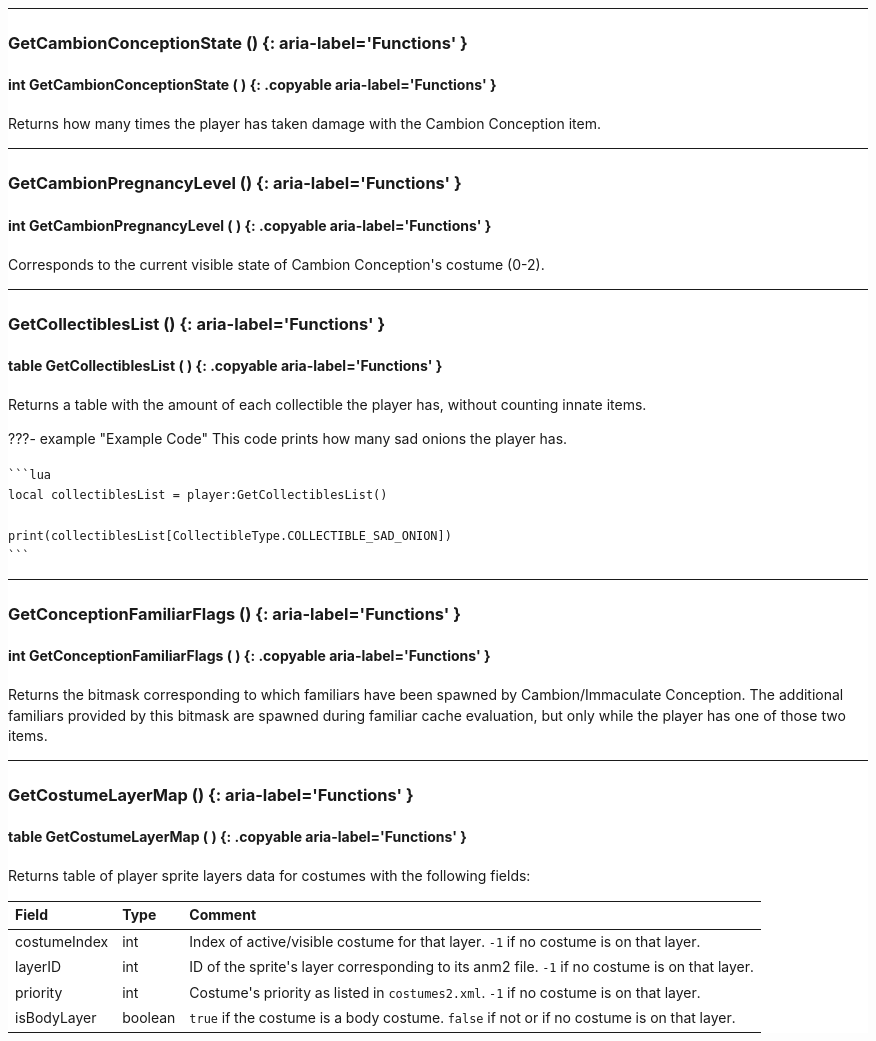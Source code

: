 ___
### GetCambionConceptionState () {: aria-label='Functions' }
#### int GetCambionConceptionState ( ) {: .copyable aria-label='Functions' }
Returns how many times the player has taken damage with the Cambion Conception item.

___
### GetCambionPregnancyLevel () {: aria-label='Functions' }
#### int GetCambionPregnancyLevel ( ) {: .copyable aria-label='Functions' }
Corresponds to the current visible state of Cambion Conception's costume (0-2).

___
### GetCollectiblesList () {: aria-label='Functions' }
#### table GetCollectiblesList ( ) {: .copyable aria-label='Functions' }
Returns a table with the amount of each collectible the player has, without counting innate items.

???- example "Example Code"
    This code prints how many sad onions the player has.

    ```lua
    local collectiblesList = player:GetCollectiblesList()

    print(collectiblesList[CollectibleType.COLLECTIBLE_SAD_ONION])
    ```

___
### GetConceptionFamiliarFlags () {: aria-label='Functions' }
#### int GetConceptionFamiliarFlags ( ) {: .copyable aria-label='Functions' }
Returns the bitmask corresponding to which familiars have been spawned by Cambion/Immaculate Conception. The additional familiars provided by this bitmask are spawned during familiar cache evaluation, but only while the player has one of those two items.

___
### GetCostumeLayerMap () {: aria-label='Functions' }
#### table GetCostumeLayerMap ( ) {: .copyable aria-label='Functions' }
Returns table of player sprite layers data for costumes with the following fields:

|Field|Type|Comment|
|:--|:--|:--|
| costumeIndex | int | Index of active/visible costume for that layer.  `-1` if no costume is on that layer. |
| layerID | int | ID of the sprite's layer corresponding to its anm2 file. `-1` if no costume is on that layer. |
| priority | int | Costume's priority as listed in `costumes2.xml`. `-1` if no costume is on that layer. |
| isBodyLayer | boolean | `true` if the costume is a body costume. `false` if not or if no costume is on that layer. |
